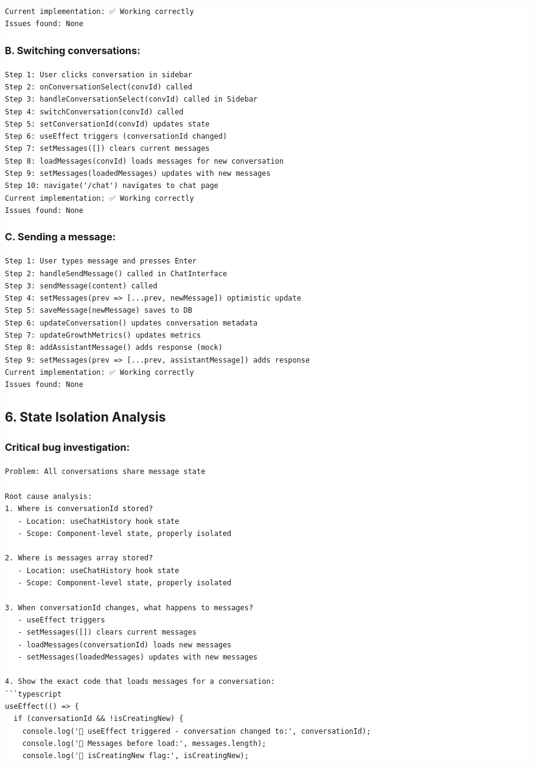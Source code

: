 ```
Current implementation: ✅ Working correctly
Issues found: None
```

### B. Switching conversations:
```
Step 1: User clicks conversation in sidebar
Step 2: onConversationSelect(convId) called
Step 3: handleConversationSelect(convId) called in Sidebar
Step 4: switchConversation(convId) called
Step 5: setConversationId(convId) updates state
Step 6: useEffect triggers (conversationId changed)
Step 7: setMessages([]) clears current messages
Step 8: loadMessages(convId) loads messages for new conversation
Step 9: setMessages(loadedMessages) updates with new messages
Step 10: navigate('/chat') navigates to chat page
Current implementation: ✅ Working correctly
Issues found: None
```

### C. Sending a message:
```
Step 1: User types message and presses Enter
Step 2: handleSendMessage() called in ChatInterface
Step 3: sendMessage(content) called
Step 4: setMessages(prev => [...prev, newMessage]) optimistic update
Step 5: saveMessage(newMessage) saves to DB
Step 6: updateConversation() updates conversation metadata
Step 7: updateGrowthMetrics() updates metrics
Step 8: addAssistantMessage() adds response (mock)
Step 9: setMessages(prev => [...prev, assistantMessage]) adds response
Current implementation: ✅ Working correctly
Issues found: None
```

## 6. State Isolation Analysis

### Critical bug investigation:
```
Problem: All conversations share message state

Root cause analysis:
1. Where is conversationId stored? 
   - Location: useChatHistory hook state
   - Scope: Component-level state, properly isolated

2. Where is messages array stored?
   - Location: useChatHistory hook state
   - Scope: Component-level state, properly isolated

3. When conversationId changes, what happens to messages?
   - useEffect triggers
   - setMessages([]) clears current messages
   - loadMessages(conversationId) loads new messages
   - setMessages(loadedMessages) updates with new messages

4. Show the exact code that loads messages for a conversation:
```typescript
useEffect(() => {
  if (conversationId && !isCreatingNew) {
    console.log('🔄 useEffect triggered - conversation changed to:', conversationId);
    console.log('🔄 Messages before load:', messages.length);
    console.log('🔄 isCreatingNew flag:', isCreatingNew);
```